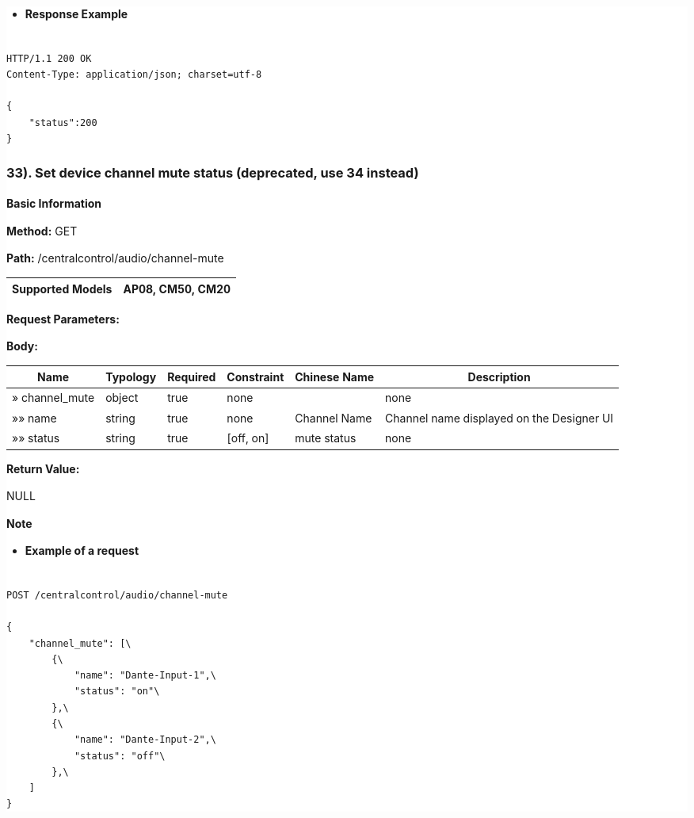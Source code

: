 - **Response Example**

```lang-http

HTTP/1.1 200 OK
Content-Type: application/json; charset=utf-8

{
    "status":200
}

```

### 33). Set device channel mute status (deprecated, use 34 instead)

**Basic Information**

**Method:** GET

**Path:** /centralcontrol/audio/channel-mute

| Supported Models | AP08, CM50, CM20 |
| --- | --- |

**Request Parameters:**

**Body:**

| Name | Typology | Required | Constraint | Chinese Name | Description |
| --- | --- | --- | --- | --- | --- |
| » channel\_mute | object | true | none |  | none |
| »» name | string | true | none | Channel Name | Channel name displayed on the Designer UI |
| »» status | string | true | \[off, on\] | mute status | none |

**Return Value:**

NULL

**Note**

- **Example of a request**

```lang-http

POST /centralcontrol/audio/channel-mute

{
	"channel_mute": [\
		{\
			"name": "Dante-Input-1",\
			"status": "on"\
		},\
		{\
			"name": "Dante-Input-2",\
			"status": "off"\
		},\
	]
}

```

